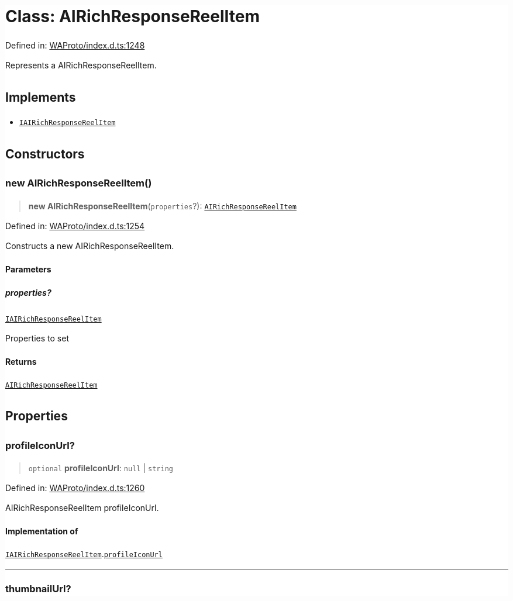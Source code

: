# Class: AIRichResponseReelItem

Defined in: [WAProto/index.d.ts:1248](https://github.com/Fokusdotid/bail/blob/0fe6346a5ff68a74eb71890335c982b44e2da604/WAProto/index.d.ts#L1248)

Represents a AIRichResponseReelItem.

## Implements

- [`IAIRichResponseReelItem`](../interfaces/IAIRichResponseReelItem.md)

## Constructors

### new AIRichResponseReelItem()

> **new AIRichResponseReelItem**(`properties`?): [`AIRichResponseReelItem`](AIRichResponseReelItem.md)

Defined in: [WAProto/index.d.ts:1254](https://github.com/Fokusdotid/bail/blob/0fe6346a5ff68a74eb71890335c982b44e2da604/WAProto/index.d.ts#L1254)

Constructs a new AIRichResponseReelItem.

#### Parameters

##### properties?

[`IAIRichResponseReelItem`](../interfaces/IAIRichResponseReelItem.md)

Properties to set

#### Returns

[`AIRichResponseReelItem`](AIRichResponseReelItem.md)

## Properties

### profileIconUrl?

> `optional` **profileIconUrl**: `null` \| `string`

Defined in: [WAProto/index.d.ts:1260](https://github.com/Fokusdotid/bail/blob/0fe6346a5ff68a74eb71890335c982b44e2da604/WAProto/index.d.ts#L1260)

AIRichResponseReelItem profileIconUrl.

#### Implementation of

[`IAIRichResponseReelItem`](../interfaces/IAIRichResponseReelItem.md).[`profileIconUrl`](../interfaces/IAIRichResponseReelItem.md#profileiconurl)

***

### thumbnailUrl?

